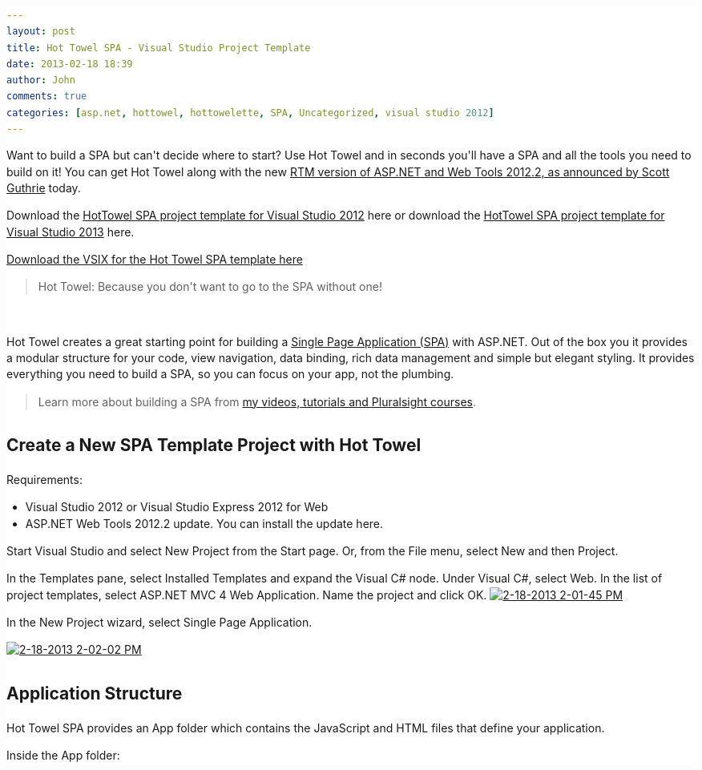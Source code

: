 ```yaml
---
layout: post
title: Hot Towel SPA - Visual Studio Project Template
date: 2013-02-18 18:39
author: John
comments: true
categories: [asp.net, hottowel, hottowelette, SPA, Uncategorized, visual studio 2012]
---
```

Want to build a SPA but can't decide where to start? Use Hot Towel and in seconds you'll have a SPA and all the tools you need to build on it! You can get Hot Towel along with the new <a href="http://jpapa.me/scottguaspnetwt" target="_blank">RTM version of ASP.NET and Web Tools 2012.2, as announced by Scott Guthrie</a> today.

Download the <a href="http://jpapa.me/hottowel12" target="_blank">HotTowel SPA project template for Visual Studio 2012</a> here or download the <a href="http://jpapa.me/hottowel13" target="_blank">HotTowel SPA project template for Visual Studio 2013</a> here.

<a href="http://www.asp.net/single-page-application/overview/templates/hottowel-template" target="_blank">Download the VSIX for the Hot Towel SPA template here</a>

<blockquote>Hot Towel: Because you don't want to go to the SPA without one!</blockquote>

<img alt="" src="http://johnpapa.nethttp://images.johnpapa.net/wp-content/images/HotTowelPreview.png" />

Hot Towel creates a great starting point for building a <a href="http://johnpapa.net/spa" target="_blank">Single Page Application (SPA)</a> with ASP.NET. Out of the box you it provides a modular structure for your code, view navigation, data binding, rich data management and simple but elegant styling. It provides everything you need to build a SPA, so you can focus on your app, not the plumbing.
<blockquote>Learn more about building a SPA from <a href="http://johnpapa.net/spa?vsix">my videos, tutorials and Pluralsight courses</a>.</blockquote>

<h2>Create a New SPA Template Project with Hot Towel</h2>
Requirements:
<ul><li>Visual Studio 2012 or Visual Studio Express 2012 for Web</li>
<li>ASP.NET Web Tools 2012.2 update. You can install the update here.</li></ul>
Start Visual Studio and select New Project from the Start page. Or, from the File menu, select New and then Project.

In the Templates pane, select Installed Templates and expand the Visual C# node. Under Visual C#, select Web. In the list of project templates, select ASP.NET MVC 4 Web Application. Name the project and click OK.
<a href="http://www.johnpapa.net/hottowel/2-18-2013-2-01-45-pm/" rel="attachment wp-att-15591"><img src="http://images.johnpapa.net/wp-content/uploads/2013/02/2-18-2013-2-01-45-PM.png" alt="2-18-2013 2-01-45 PM" width="600" height="337" class="aligncenter size-full wp-image-15591" /></a>

In the New Project wizard, select Single Page Application.

<a href="http://www.johnpapa.net/hottowel/2-18-2013-2-02-02-pm/" rel="attachment wp-att-15601"><img src="http://images.johnpapa.net/wp-content/uploads/2013/02/2-18-2013-2-02-02-PM.png" alt="2-18-2013 2-02-02 PM" width="600" height="469" class="aligncenter size-full wp-image-15601" /></a>

<h2>Application Structure</h2>
Hot Towel SPA provides an App folder which contains the JavaScript and HTML files that define your application.

Inside the App folder:
